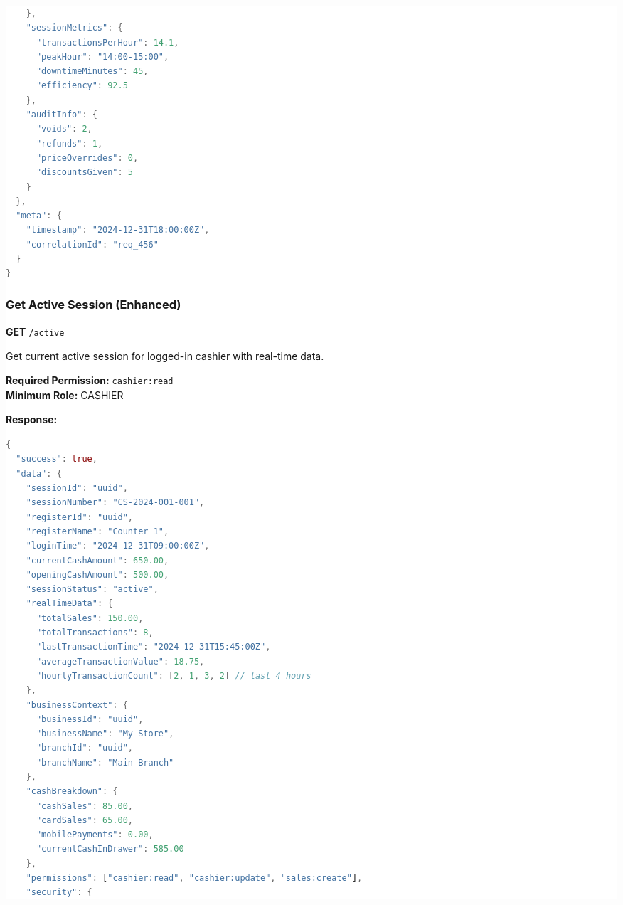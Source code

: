 ```dart
    },
    "sessionMetrics": {
      "transactionsPerHour": 14.1,
      "peakHour": "14:00-15:00",
      "downtimeMinutes": 45,
      "efficiency": 92.5
    },
    "auditInfo": {
      "voids": 2,
      "refunds": 1,
      "priceOverrides": 0,
      "discountsGiven": 5
    }
  },
  "meta": {
    "timestamp": "2024-12-31T18:00:00Z",
    "correlationId": "req_456"
  }
}
```

### Get Active Session (Enhanced)

**GET** `/active`

Get current active session for logged-in cashier with real-time data.

**Required Permission:** `cashier:read`  
**Minimum Role:** CASHIER

**Response:**

```dart
{
  "success": true,
  "data": {
    "sessionId": "uuid",
    "sessionNumber": "CS-2024-001-001",
    "registerId": "uuid",
    "registerName": "Counter 1",
    "loginTime": "2024-12-31T09:00:00Z",
    "currentCashAmount": 650.00,
    "openingCashAmount": 500.00,
    "sessionStatus": "active",
    "realTimeData": {
      "totalSales": 150.00,
      "totalTransactions": 8,
      "lastTransactionTime": "2024-12-31T15:45:00Z",
      "averageTransactionValue": 18.75,
      "hourlyTransactionCount": [2, 1, 3, 2] // last 4 hours
    },
    "businessContext": {
      "businessId": "uuid",
      "businessName": "My Store",
      "branchId": "uuid",
      "branchName": "Main Branch"
    },
    "cashBreakdown": {
      "cashSales": 85.00,
      "cardSales": 65.00,
      "mobilePayments": 0.00,
      "currentCashInDrawer": 585.00
    },
    "permissions": ["cashier:read", "cashier:update", "sales:create"],
    "security": {
```